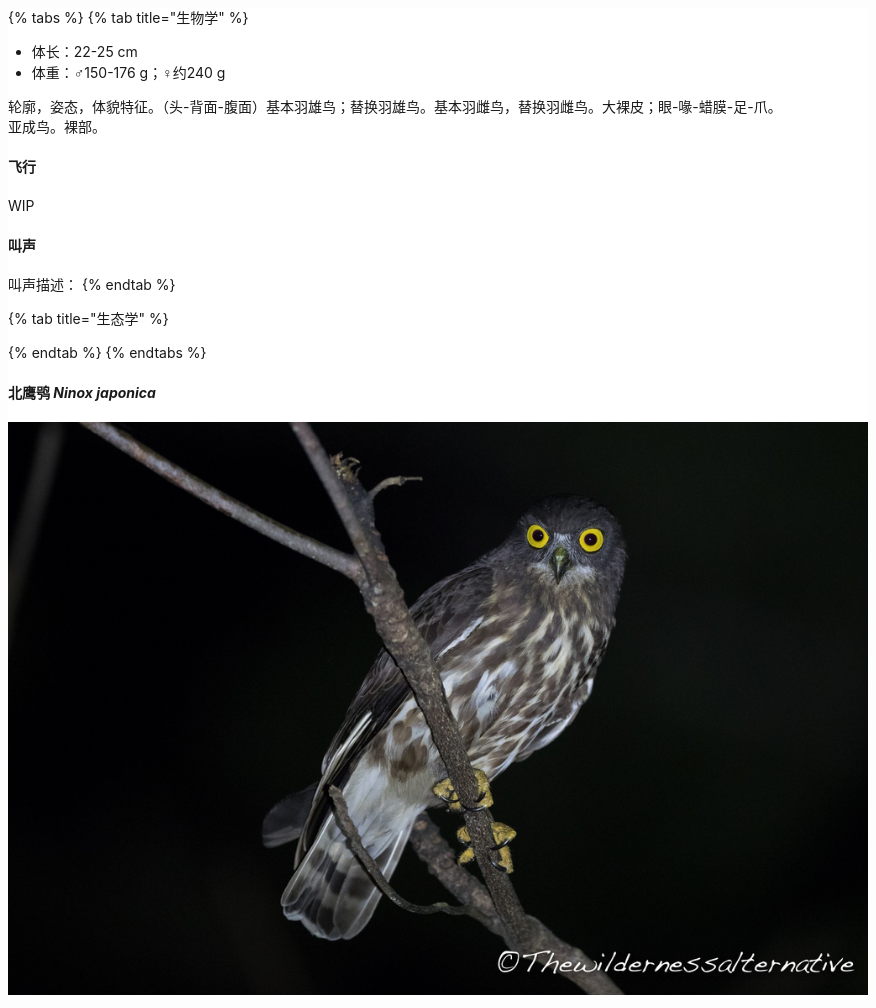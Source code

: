 {% tabs %}
{% tab title="生物学" %}
* 体长：22-25 cm
* 体重：♂150-176 g；♀约240 g

轮廓，姿态，体貌特征。（头-背面-腹面）基本羽雄鸟；替换羽雄鸟。基本羽雌鸟，替换羽雌鸟。大裸皮；眼-喙-蜡膜-足-爪。  
亚成鸟。裸部。

#### 飞行

WIP

#### 叫声

叫声描述：
{% endtab %}

{% tab title="生态学" %}

{% endtab %}
{% endtabs %}



#### 北鹰鸮 _Ninox japonica_

![&#x4F5C;&#x8005;yann muzika](../.gitbook/assets/yann-muzika.jpg)
